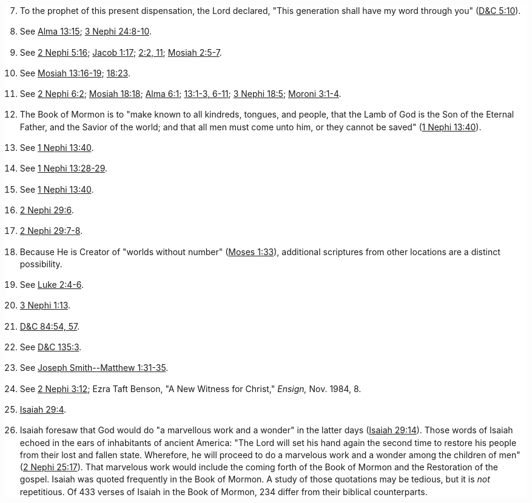   7. To the prophet of this present dispensation, the Lord declared, "This generation shall have my word through you" ([D&amp;C 5:10](https://www.lds.org/scriptures/dc-testament/dc/5.10?lang=eng#9)).

  8. See [Alma 13:15](https://www.lds.org/scriptures/bofm/alma/13.15?lang=eng#14); [3 Nephi 24:8-10](https://www.lds.org/scriptures/bofm/3-ne/24.8-10?lang=eng#7).

  9. See [2 Nephi 5:16](https://www.lds.org/scriptures/bofm/2-ne/5.16?lang=eng#15); [Jacob 1:17](https://www.lds.org/scriptures/bofm/jacob/1.17?lang=eng#16); [2:2, 11](https://www.lds.org/scriptures/bofm/jacob/2.2,11?lang=eng#1); [Mosiah 2:5-7](https://www.lds.org/scriptures/bofm/mosiah/2.5-7?lang=eng#4).

  10. See [Mosiah 13:16-19](https://www.lds.org/scriptures/bofm/mosiah/13.16-19?lang=eng#15); [18:23](https://www.lds.org/scriptures/bofm/mosiah/18.23?lang=eng#22).

  11. See [2 Nephi 6:2](https://www.lds.org/scriptures/bofm/2-ne/6.2?lang=eng#1); [Mosiah 18:18](https://www.lds.org/scriptures/bofm/mosiah/18.18?lang=eng#17); [Alma 6:1](https://www.lds.org/scriptures/bofm/alma/6.1?lang=eng#0); [13:1-3, 6-11](https://www.lds.org/scriptures/bofm/alma/13.1-3,6-11?lang=eng#0); [3 Nephi 18:5](https://www.lds.org/scriptures/bofm/3-ne/18.5?lang=eng#4); [Moroni 3:1-4](https://www.lds.org/scriptures/bofm/moro/3.1-4?lang=eng#0).

  12. The Book of Mormon is to "make known to all kindreds, tongues, and people, that the Lamb of God is the Son of the Eternal Father, and the Savior of the world; and that all men must come unto him, or they cannot be saved" ([1 Nephi 13:40](https://www.lds.org/scriptures/bofm/1-ne/13.40?lang=eng#39)).

  13. See [1 Nephi 13:40](https://www.lds.org/scriptures/bofm/1-ne/13.40?lang=eng#39).

  14. See [1 Nephi 13:28-29](https://www.lds.org/scriptures/bofm/1-ne/13.28-29?lang=eng#27).

  15. See [1 Nephi 13:40](https://www.lds.org/scriptures/bofm/1-ne/13.40?lang=eng#39).

  16. [2 Nephi 29:6](https://www.lds.org/scriptures/bofm/2-ne/29.6?lang=eng#5).

  17. [2 Nephi 29:7-8](https://www.lds.org/scriptures/bofm/2-ne/29.7-8?lang=eng#6).

  18. Because He is Creator of "worlds without number" ([Moses 1:33](https://www.lds.org/scriptures/pgp/moses/1.33?lang=eng#32)), additional scriptures from other locations are a distinct possibility.

  19. See [Luke 2:4-6](https://www.lds.org/scriptures/nt/luke/2.4-6?lang=eng#3).

  20. [3 Nephi 1:13](https://www.lds.org/scriptures/bofm/3-ne/1.13?lang=eng#12).

  21. [D&amp;C 84:54, 57](https://www.lds.org/scriptures/dc-testament/dc/84.54,57?lang=eng#53).

  22. See [D&amp;C 135:3](https://www.lds.org/scriptures/dc-testament/dc/135.3?lang=eng#2).

  23. See [Joseph Smith--Matthew 1:31-35](https://www.lds.org/scriptures/pgp/js-m/1.31-35?lang=eng#30).

  24. See [2 Nephi 3:12](https://www.lds.org/scriptures/bofm/2-ne/3.12?lang=eng#11); Ezra Taft Benson, "A New Witness for Christ," _Ensign,_ Nov. 1984, 8.

  25. [Isaiah 29:4](https://www.lds.org/scriptures/ot/isa/29.4?lang=eng#3).

  26. Isaiah foresaw that God would do "a marvellous work and a wonder" in the latter days ([Isaiah 29:14](https://www.lds.org/scriptures/ot/isa/29.14?lang=eng#13)). Those words of Isaiah echoed in the ears of inhabitants of ancient America: "The Lord will set his hand again the second time to restore his people from their lost and fallen state. Wherefore, he will proceed to do a marvelous work and a wonder among the children of men" ([2 Nephi 25:17](https://www.lds.org/scriptures/bofm/2-ne/25.17?lang=eng#16)). That marvelous work would include the coming forth of the Book of Mormon and the Restoration of the gospel. Isaiah was quoted frequently in the Book of Mormon. A study of those quotations may be tedious, but it is _not_ repetitious. Of 433 verses of Isaiah in the Book of Mormon, 234 differ from their biblical counterparts.
